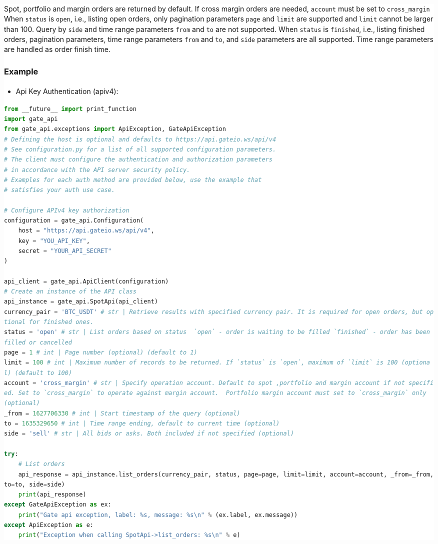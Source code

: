 Spot, portfolio and margin orders are returned by default. If cross margin orders are needed, `account` must be set to `cross_margin`  When `status` is `open`, i.e., listing open orders, only pagination parameters `page` and `limit` are supported and `limit` cannot be larger than 100. Query by `side` and time range parameters `from` and `to` are not supported.  When `status` is `finished`, i.e., listing finished orders, pagination parameters, time range parameters `from` and `to`, and `side` parameters are all supported. Time range parameters are handled as order finish time.

### Example

* Api Key Authentication (apiv4):
```python
from __future__ import print_function
import gate_api
from gate_api.exceptions import ApiException, GateApiException
# Defining the host is optional and defaults to https://api.gateio.ws/api/v4
# See configuration.py for a list of all supported configuration parameters.
# The client must configure the authentication and authorization parameters
# in accordance with the API server security policy.
# Examples for each auth method are provided below, use the example that
# satisfies your auth use case.

# Configure APIv4 key authorization
configuration = gate_api.Configuration(
    host = "https://api.gateio.ws/api/v4",
    key = "YOU_API_KEY",
    secret = "YOUR_API_SECRET"
)

api_client = gate_api.ApiClient(configuration)
# Create an instance of the API class
api_instance = gate_api.SpotApi(api_client)
currency_pair = 'BTC_USDT' # str | Retrieve results with specified currency pair. It is required for open orders, but optional for finished ones.
status = 'open' # str | List orders based on status  `open` - order is waiting to be filled `finished` - order has been filled or cancelled 
page = 1 # int | Page number (optional) (default to 1)
limit = 100 # int | Maximum number of records to be returned. If `status` is `open`, maximum of `limit` is 100 (optional) (default to 100)
account = 'cross_margin' # str | Specify operation account. Default to spot ,portfolio and margin account if not specified. Set to `cross_margin` to operate against margin account.  Portfolio margin account must set to `cross_margin` only (optional)
_from = 1627706330 # int | Start timestamp of the query (optional)
to = 1635329650 # int | Time range ending, default to current time (optional)
side = 'sell' # str | All bids or asks. Both included if not specified (optional)

try:
    # List orders
    api_response = api_instance.list_orders(currency_pair, status, page=page, limit=limit, account=account, _from=_from, to=to, side=side)
    print(api_response)
except GateApiException as ex:
    print("Gate api exception, label: %s, message: %s\n" % (ex.label, ex.message))
except ApiException as e:
    print("Exception when calling SpotApi->list_orders: %s\n" % e)
```
